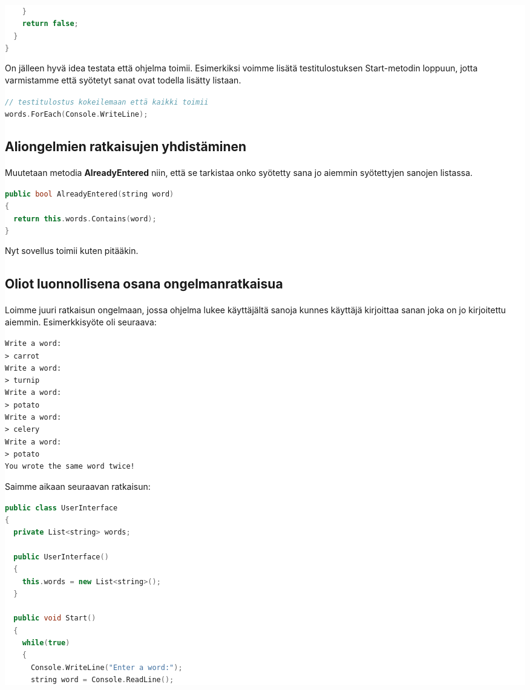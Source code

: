 ```cpp
    }
    return false;
  }
}
```

On jälleen hyvä idea testata että ohjelma toimii. Esimerkiksi voimme lisätä testitulostuksen Start-metodin loppuun, jotta varmistamme että syötetyt sanat ovat todella lisätty listaan.

```cpp
// testitulostus kokeilemaan että kaikki toimii
words.ForEach(Console.WriteLine);
```

## Aliongelmien ratkaisujen yhdistäminen

Muutetaan metodia **AlreadyEntered** niin, että se tarkistaa onko syötetty sana jo aiemmin syötettyjen sanojen listassa.


```cpp
public bool AlreadyEntered(string word) 
{
  return this.words.Contains(word);
}
```

Nyt sovellus toimii kuten pitääkin.


## Oliot luonnollisena osana ongelmanratkaisua

Loimme juuri ratkaisun ongelmaan, jossa ohjelma lukee käyttäjältä sanoja kunnes käyttäjä kirjoittaa sanan joka on jo kirjoitettu aiemmin. Esimerkkisyöte oli seuraava:

```console
Write a word:
> carrot 
Write a word:
> turnip 
Write a word:
> potato 
Write a word:
> celery 
Write a word:
> potato 
You wrote the same word twice!
```

Saimme aikaan seuraavan ratkaisun:


```cpp
public class UserInterface
{
  private List<string> words;

  public UserInterface() 
  {
    this.words = new List<string>();
  }

  public void Start()
  {
    while(true)
    {
      Console.WriteLine("Enter a word:");
      string word = Console.ReadLine();
```